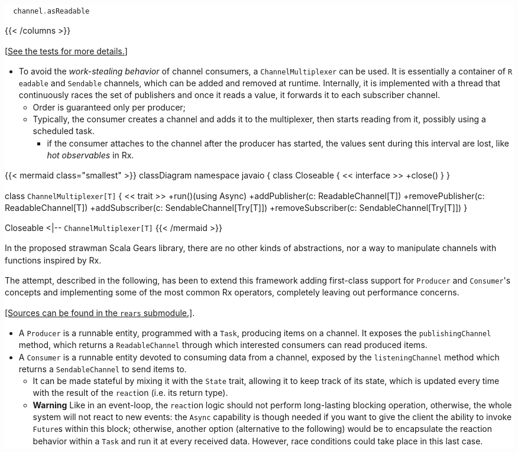 ```scala
  channel.asReadable
```

{{< /columns >}}

[[See the tests for more details.](https://github.com/tassiLuca/direct-style-experiments/blob/master/commons/src/test/scala/io/github/tassiLuca/dse/TasksTest.scala)]

- To avoid the _work-stealing behavior_ of channel consumers, a `ChannelMultiplexer` can be used. It is essentially a container of `Readable` and `Sendable` channels, which can be added and removed at runtime. Internally, it is implemented with a thread that continuously races the set of publishers and once it reads a value, it forwards it to each subscriber channel.
  - Order is guaranteed only per producer;
  - Typically, the consumer creates a channel and adds it to the multiplexer, then starts reading from it, possibly using a scheduled task.
    - if the consumer attaches to the channel after the producer has started, the values sent during this interval are lost, like _hot observables_ in Rx.

{{< mermaid class="smallest" >}}
classDiagram
  namespace javaio {
    class Closeable {
      << interface >>
      +close()
    }
  }

  class `ChannelMultiplexer[T]` {
    << trait >>
    +run()(using Async)
    +addPublisher(c: ReadableChannel[T])
    +removePublisher(c: ReadableChannel[T])
    +addSubscriber(c: SendableChannel[Try[T]])
    +removeSubscriber(c: SendableChannel[Try[T]])
  }

  Closeable <|-- `ChannelMultiplexer[T]`
{{< /mermaid >}}

In the proposed strawman Scala Gears library, there are no other kinds of abstractions, nor a way to manipulate channels with functions inspired by Rx.

The attempt, described in the following, has been to extend this framework adding first-class support for `Producer` and `Consumer`'s concepts and implementing some of the most common Rx operators, completely leaving out performance concerns.

[[Sources can be found in the `rears` submodule.]](https://github.com/tassiLuca/direct-style-experiments/tree/master/rears/src/main/scala/io/github/tassiLuca/rears).

- A `Producer` is a runnable entity, programmed with a `Task`, producing items on a channel. It exposes the `publishingChannel` method, which returns a `ReadableChannel` through which interested consumers can read produced items.
- A `Consumer` is a runnable entity devoted to consuming data from a channel, exposed by the `listeningChannel` method which returns a `SendableChannel` to send items to.
  - It can be made stateful by mixing it with the `State` trait, allowing it to keep track of its state, which is updated every time with the result of the `react`ion (i.e. its return type).
  - **Warning** Like in an event-loop, the `react`ion logic should not perform long-lasting blocking operation, otherwise, the whole system will not react to new events: the `Async` capability is though needed if you want to give the client the ability to invoke `Future`s within this block; otherwise, another option (alternative to the following) would be to encapsulate the reaction behavior within a `Task` and run it at every received data. However, race conditions could take place in this last case.
